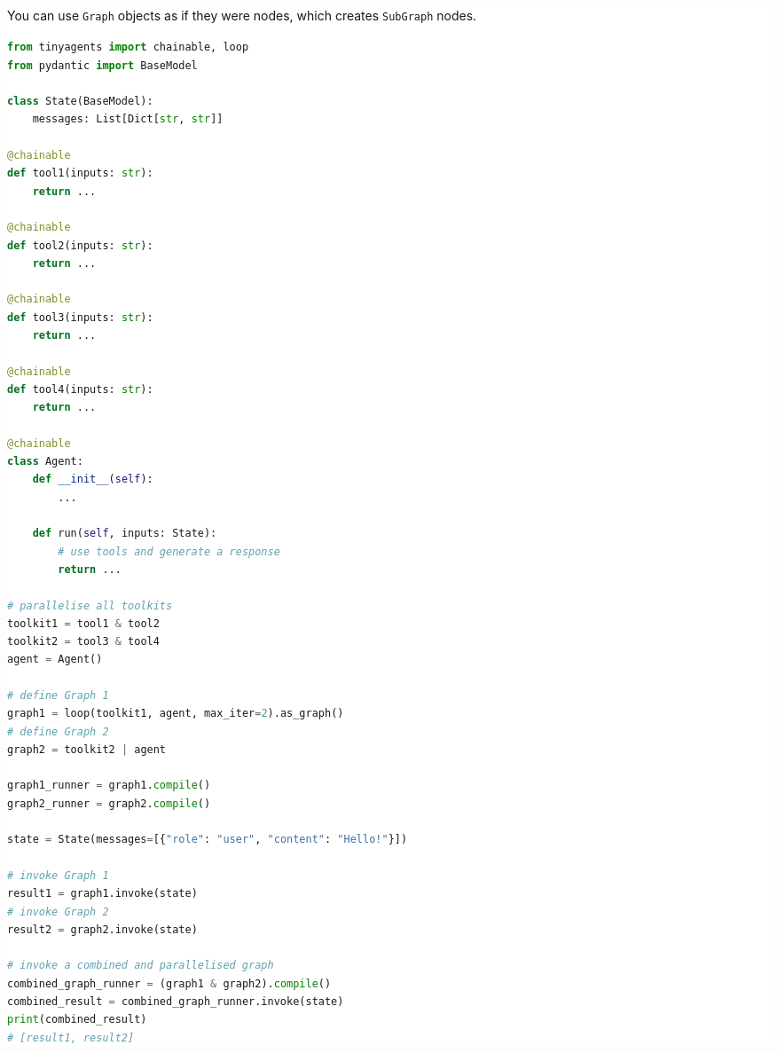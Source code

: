 You can use `Graph` objects as if they were nodes, which creates `SubGraph` nodes.

```python
from tinyagents import chainable, loop
from pydantic import BaseModel

class State(BaseModel):
    messages: List[Dict[str, str]]

@chainable
def tool1(inputs: str):
    return ...

@chainable
def tool2(inputs: str):
    return ...

@chainable
def tool3(inputs: str):
    return ...

@chainable
def tool4(inputs: str):
    return ...

@chainable
class Agent:
    def __init__(self):
        ...

    def run(self, inputs: State):
        # use tools and generate a response
        return ...

# parallelise all toolkits
toolkit1 = tool1 & tool2
toolkit2 = tool3 & tool4
agent = Agent()

# define Graph 1
graph1 = loop(toolkit1, agent, max_iter=2).as_graph()
# define Graph 2
graph2 = toolkit2 | agent

graph1_runner = graph1.compile()
graph2_runner = graph2.compile()

state = State(messages=[{"role": "user", "content": "Hello!"}])

# invoke Graph 1 
result1 = graph1.invoke(state)
# invoke Graph 2
result2 = graph2.invoke(state)

# invoke a combined and parallelised graph
combined_graph_runner = (graph1 & graph2).compile()
combined_result = combined_graph_runner.invoke(state)
print(combined_result)
# [result1, result2]
```
